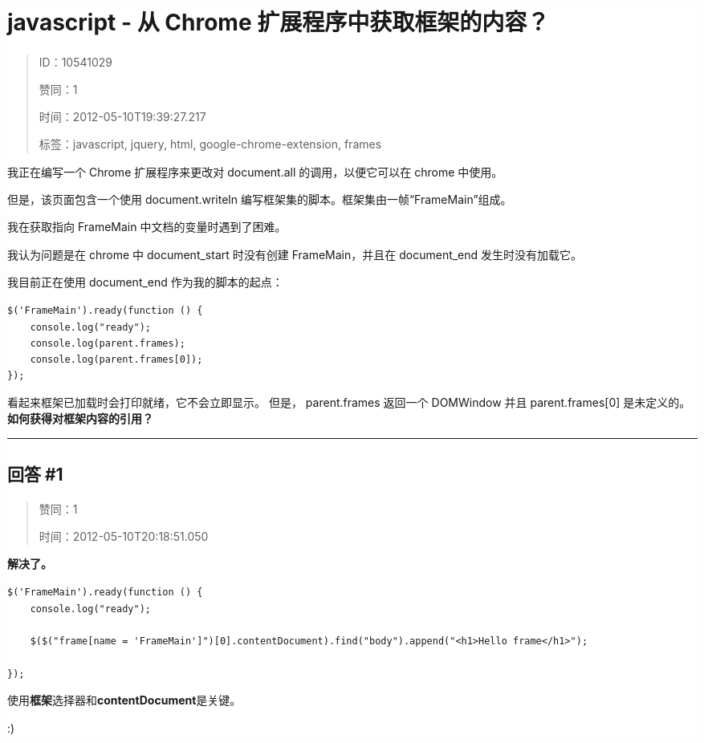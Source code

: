 # javascript - 从 Chrome 扩展程序中获取框架的内容？

> ID：10541029
> 
> 赞同：1
> 
> 时间：2012-05-10T19:39:27.217
> 
> 标签：javascript, jquery, html, google-chrome-extension, frames

我正在编写一个 Chrome 扩展程序来更改对 document.all 的调用，以便它可以在 chrome 中使用。

但是，该页面包含一个使用 document.writeln 编写框架集的脚本。框架集由一帧“FrameMain”组成。

我在获取指向 FrameMain 中文档的变量时遇到了困难。

我认为问题是在 chrome 中 document_start 时没有创建 FrameMain，并且在 document_end 发生时没有加载它。

我目前正在使用 document_end 作为我的脚本的起点：

```
$('FrameMain').ready(function () {
    console.log("ready");
    console.log(parent.frames);
    console.log(parent.frames[0]);
}); 
```

看起来框架已加载时会打印就绪，它不会立即显示。
但是， parent.frames 返回一个 DOMWindow 并且 parent.frames[0] 是未定义的。
**如何获得对框架内容的引用？**

* * *

## 回答 #1

> 赞同：1
> 
> 时间：2012-05-10T20:18:51.050

**解决了。**

```
$('FrameMain').ready(function () {
    console.log("ready");

    $($("frame[name = 'FrameMain']")[0].contentDocument).find("body").append("<h1>Hello frame</h1>");

}); 
```

使用**框架**选择器和**contentDocument**是关键。

:)
